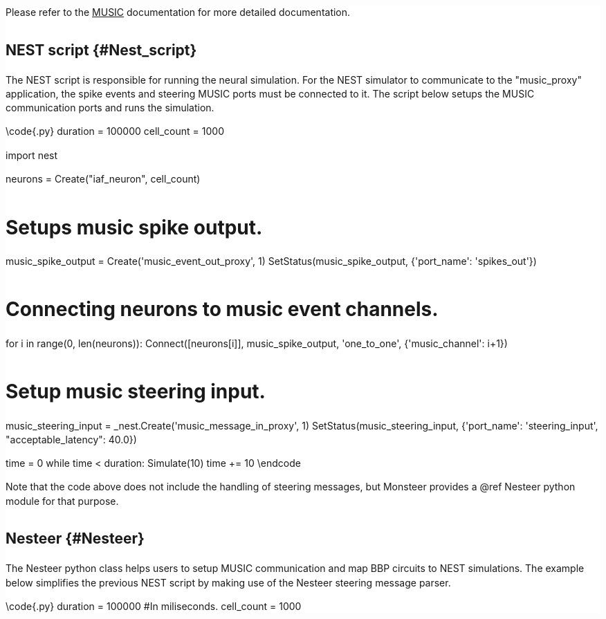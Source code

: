 Please refer to the [MUSIC](http://incf.org/activities/our-programs/modeling/music)
documentation for more detailed documentation.

## NEST script {#Nest_script}

The NEST script is responsible for running the neural simulation. For the NEST
simulator to communicate to the "music_proxy" application, the spike events and
steering MUSIC ports must be connected to it. The script below setups the MUSIC
communication ports and runs the simulation.

\code{.py}
duration = 100000
cell_count = 1000

import nest

neurons = Create("iaf_neuron", cell_count)

# Setups music spike output.
music_spike_output = Create('music_event_out_proxy', 1)
SetStatus(music_spike_output, {'port_name': 'spikes_out'})

# Connecting neurons to music event channels.
for i in range(0, len(neurons)):
    Connect([neurons[i]], music_spike_output, 'one_to_one',
                  {'music_channel': i+1})

# Setup music steering input.
music_steering_input = _nest.Create('music_message_in_proxy', 1)
SetStatus(music_steering_input,
                {'port_name': 'steering_input',
                 "acceptable_latency": 40.0})

time = 0
while time < duration:
    Simulate(10)
    time += 10
\endcode

Note that the code above does not include the handling of steering messages,
but Monsteer provides a @ref Nesteer python module for that purpose.

## Nesteer {#Nesteer}

The Nesteer python class helps users to setup MUSIC communication and map BBP
circuits to NEST simulations. The example below simplifies the previous NEST
script by making use of the Nesteer steering message parser.

\code{.py}
duration = 100000 #In miliseconds.
cell_count = 1000
